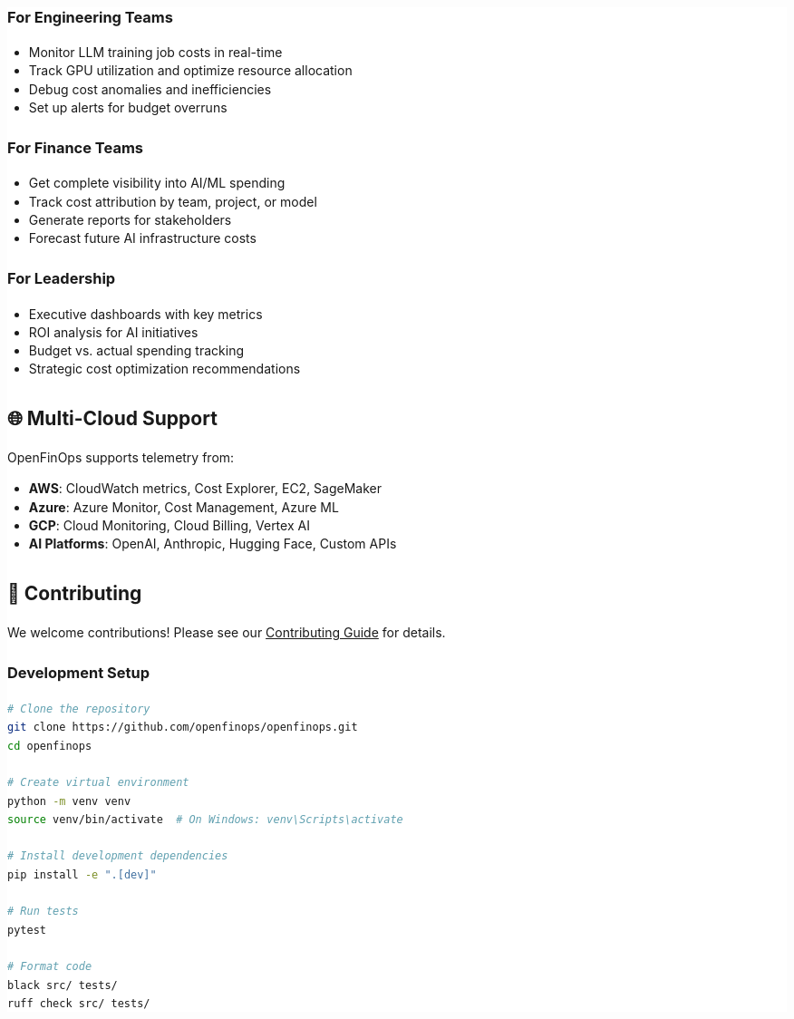 ### For Engineering Teams
- Monitor LLM training job costs in real-time
- Track GPU utilization and optimize resource allocation
- Debug cost anomalies and inefficiencies
- Set up alerts for budget overruns

### For Finance Teams
- Get complete visibility into AI/ML spending
- Track cost attribution by team, project, or model
- Generate reports for stakeholders
- Forecast future AI infrastructure costs

### For Leadership
- Executive dashboards with key metrics
- ROI analysis for AI initiatives
- Budget vs. actual spending tracking
- Strategic cost optimization recommendations

## 🌐 Multi-Cloud Support

OpenFinOps supports telemetry from:

- **AWS**: CloudWatch metrics, Cost Explorer, EC2, SageMaker
- **Azure**: Azure Monitor, Cost Management, Azure ML
- **GCP**: Cloud Monitoring, Cloud Billing, Vertex AI
- **AI Platforms**: OpenAI, Anthropic, Hugging Face, Custom APIs

## 🤝 Contributing

We welcome contributions! Please see our [Contributing Guide](CONTRIBUTING.md) for details.

### Development Setup

```bash
# Clone the repository
git clone https://github.com/openfinops/openfinops.git
cd openfinops

# Create virtual environment
python -m venv venv
source venv/bin/activate  # On Windows: venv\Scripts\activate

# Install development dependencies
pip install -e ".[dev]"

# Run tests
pytest

# Format code
black src/ tests/
ruff check src/ tests/
```
